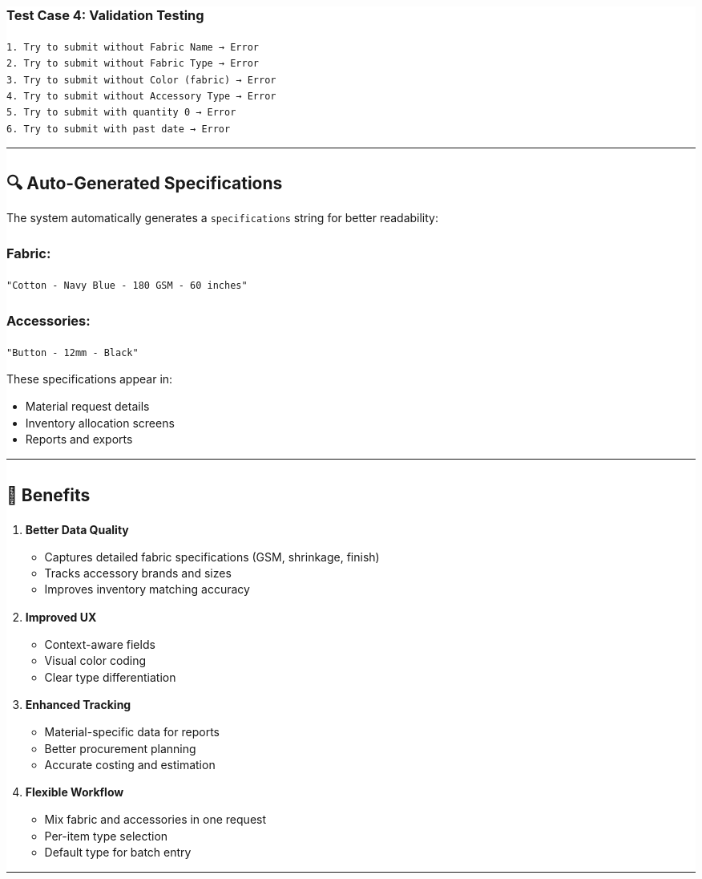 ### Test Case 4: Validation Testing
```
1. Try to submit without Fabric Name → Error
2. Try to submit without Fabric Type → Error
3. Try to submit without Color (fabric) → Error
4. Try to submit without Accessory Type → Error
5. Try to submit with quantity 0 → Error
6. Try to submit with past date → Error
```

---

## 🔍 Auto-Generated Specifications

The system automatically generates a `specifications` string for better readability:

### Fabric:
```
"Cotton - Navy Blue - 180 GSM - 60 inches"
```

### Accessories:
```
"Button - 12mm - Black"
```

These specifications appear in:
- Material request details
- Inventory allocation screens
- Reports and exports

---

## 🎯 Benefits

1. **Better Data Quality**
   - Captures detailed fabric specifications (GSM, shrinkage, finish)
   - Tracks accessory brands and sizes
   - Improves inventory matching accuracy

2. **Improved UX**
   - Context-aware fields
   - Visual color coding
   - Clear type differentiation

3. **Enhanced Tracking**
   - Material-specific data for reports
   - Better procurement planning
   - Accurate costing and estimation

4. **Flexible Workflow**
   - Mix fabric and accessories in one request
   - Per-item type selection
   - Default type for batch entry

---